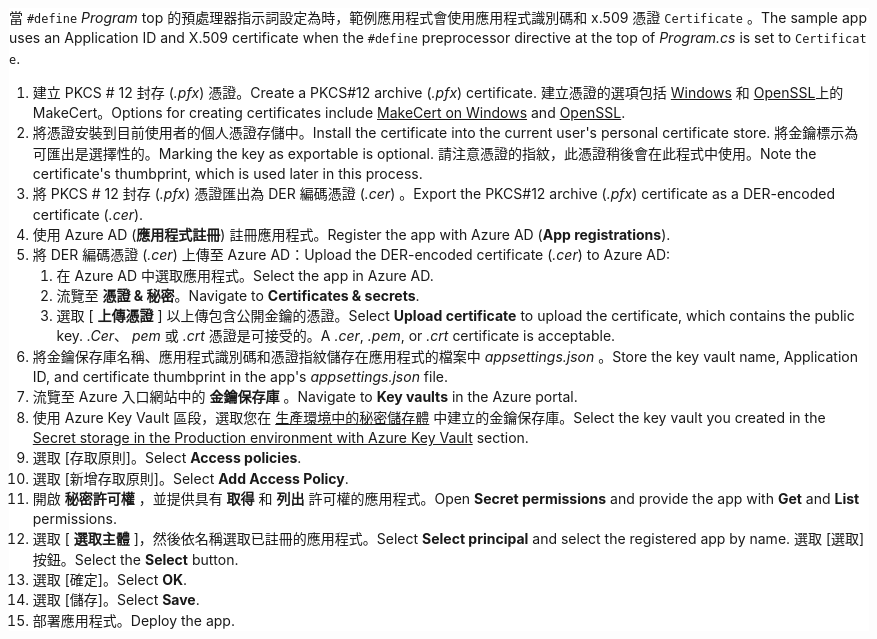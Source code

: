 <span data-ttu-id="0f79b-161">當 `#define` *Program* top 的預處理器指示詞設定為時，範例應用程式會使用應用程式識別碼和 x.509 憑證 `Certificate` 。</span><span class="sxs-lookup"><span data-stu-id="0f79b-161">The sample app uses an Application ID and X.509 certificate when the `#define` preprocessor directive at the top of *Program.cs* is set to `Certificate`.</span></span>

1. <span data-ttu-id="0f79b-162">建立 PKCS # 12 封存 (*.pfx*) 憑證。</span><span class="sxs-lookup"><span data-stu-id="0f79b-162">Create a PKCS#12 archive (*.pfx*) certificate.</span></span> <span data-ttu-id="0f79b-163">建立憑證的選項包括 [Windows](/windows/desktop/seccrypto/makecert) 和 [OpenSSL](https://www.openssl.org/)上的 MakeCert。</span><span class="sxs-lookup"><span data-stu-id="0f79b-163">Options for creating certificates include [MakeCert on Windows](/windows/desktop/seccrypto/makecert) and [OpenSSL](https://www.openssl.org/).</span></span>
1. <span data-ttu-id="0f79b-164">將憑證安裝到目前使用者的個人憑證存儲中。</span><span class="sxs-lookup"><span data-stu-id="0f79b-164">Install the certificate into the current user's personal certificate store.</span></span> <span data-ttu-id="0f79b-165">將金鑰標示為可匯出是選擇性的。</span><span class="sxs-lookup"><span data-stu-id="0f79b-165">Marking the key as exportable is optional.</span></span> <span data-ttu-id="0f79b-166">請注意憑證的指紋，此憑證稍後會在此程式中使用。</span><span class="sxs-lookup"><span data-stu-id="0f79b-166">Note the certificate's thumbprint, which is used later in this process.</span></span>
1. <span data-ttu-id="0f79b-167">將 PKCS # 12 封存 (*.pfx*) 憑證匯出為 DER 編碼憑證 (*.cer*) 。</span><span class="sxs-lookup"><span data-stu-id="0f79b-167">Export the PKCS#12 archive (*.pfx*) certificate as a DER-encoded certificate (*.cer*).</span></span>
1. <span data-ttu-id="0f79b-168">使用 Azure AD (**應用程式註冊**) 註冊應用程式。</span><span class="sxs-lookup"><span data-stu-id="0f79b-168">Register the app with Azure AD (**App registrations**).</span></span>
1. <span data-ttu-id="0f79b-169">將 DER 編碼憑證 (*.cer*) 上傳至 Azure AD：</span><span class="sxs-lookup"><span data-stu-id="0f79b-169">Upload the DER-encoded certificate (*.cer*) to Azure AD:</span></span>
   1. <span data-ttu-id="0f79b-170">在 Azure AD 中選取應用程式。</span><span class="sxs-lookup"><span data-stu-id="0f79b-170">Select the app in Azure AD.</span></span>
   1. <span data-ttu-id="0f79b-171">流覽至 **憑證 & 秘密**。</span><span class="sxs-lookup"><span data-stu-id="0f79b-171">Navigate to **Certificates & secrets**.</span></span>
   1. <span data-ttu-id="0f79b-172">選取 [ **上傳憑證** ] 以上傳包含公開金鑰的憑證。</span><span class="sxs-lookup"><span data-stu-id="0f79b-172">Select **Upload certificate** to upload the certificate, which contains the public key.</span></span> <span data-ttu-id="0f79b-173">*.Cer*、 *pem* 或 *.crt* 憑證是可接受的。</span><span class="sxs-lookup"><span data-stu-id="0f79b-173">A *.cer*, *.pem*, or *.crt* certificate is acceptable.</span></span>
1. <span data-ttu-id="0f79b-174">將金鑰保存庫名稱、應用程式識別碼和憑證指紋儲存在應用程式的檔案中 *appsettings.json* 。</span><span class="sxs-lookup"><span data-stu-id="0f79b-174">Store the key vault name, Application ID, and certificate thumbprint in the app's *appsettings.json* file.</span></span>
1. <span data-ttu-id="0f79b-175">流覽至 Azure 入口網站中的 **金鑰保存庫** 。</span><span class="sxs-lookup"><span data-stu-id="0f79b-175">Navigate to **Key vaults** in the Azure portal.</span></span>
1. <span data-ttu-id="0f79b-176">使用 Azure Key Vault 區段，選取您在 [生產環境中的秘密儲存體](#secret-storage-in-the-production-environment-with-azure-key-vault) 中建立的金鑰保存庫。</span><span class="sxs-lookup"><span data-stu-id="0f79b-176">Select the key vault you created in the [Secret storage in the Production environment with Azure Key Vault](#secret-storage-in-the-production-environment-with-azure-key-vault) section.</span></span>
1. <span data-ttu-id="0f79b-177">選取 [存取原則]。</span><span class="sxs-lookup"><span data-stu-id="0f79b-177">Select **Access policies**.</span></span>
1. <span data-ttu-id="0f79b-178">選取 [新增存取原則]。</span><span class="sxs-lookup"><span data-stu-id="0f79b-178">Select **Add Access Policy**.</span></span>
1. <span data-ttu-id="0f79b-179">開啟 **秘密許可權** ，並提供具有 **取得** 和 **列出** 許可權的應用程式。</span><span class="sxs-lookup"><span data-stu-id="0f79b-179">Open **Secret permissions** and provide the app with **Get** and **List** permissions.</span></span>
1. <span data-ttu-id="0f79b-180">選取 [ **選取主體** ]，然後依名稱選取已註冊的應用程式。</span><span class="sxs-lookup"><span data-stu-id="0f79b-180">Select **Select principal** and select the registered app by name.</span></span> <span data-ttu-id="0f79b-181">選取 [選取]  按鈕。</span><span class="sxs-lookup"><span data-stu-id="0f79b-181">Select the **Select** button.</span></span>
1. <span data-ttu-id="0f79b-182">選取 [確定]。</span><span class="sxs-lookup"><span data-stu-id="0f79b-182">Select **OK**.</span></span>
1. <span data-ttu-id="0f79b-183">選取 [儲存]。</span><span class="sxs-lookup"><span data-stu-id="0f79b-183">Select **Save**.</span></span>
1. <span data-ttu-id="0f79b-184">部署應用程式。</span><span class="sxs-lookup"><span data-stu-id="0f79b-184">Deploy the app.</span></span>
